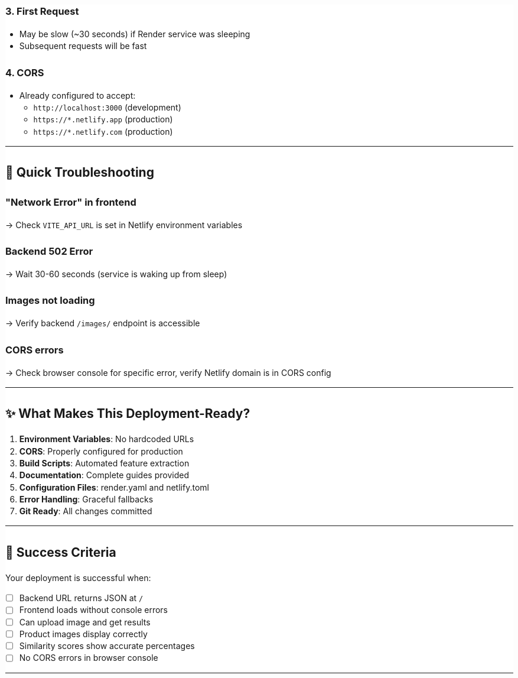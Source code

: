 ### 3. First Request
- May be slow (~30 seconds) if Render service was sleeping
- Subsequent requests will be fast

### 4. CORS
- Already configured to accept:
  - `http://localhost:3000` (development)
  - `https://*.netlify.app` (production)
  - `https://*.netlify.com` (production)

---

## 🐛 Quick Troubleshooting

### "Network Error" in frontend
→ Check `VITE_API_URL` is set in Netlify environment variables

### Backend 502 Error
→ Wait 30-60 seconds (service is waking up from sleep)

### Images not loading
→ Verify backend `/images/` endpoint is accessible

### CORS errors
→ Check browser console for specific error, verify Netlify domain is in CORS config

---

## ✨ What Makes This Deployment-Ready?

1. **Environment Variables**: No hardcoded URLs
2. **CORS**: Properly configured for production
3. **Build Scripts**: Automated feature extraction
4. **Documentation**: Complete guides provided
5. **Configuration Files**: render.yaml and netlify.toml
6. **Error Handling**: Graceful fallbacks
7. **Git Ready**: All changes committed

---

## 🎉 Success Criteria

Your deployment is successful when:

- [ ] Backend URL returns JSON at `/`
- [ ] Frontend loads without console errors
- [ ] Can upload image and get results
- [ ] Product images display correctly
- [ ] Similarity scores show accurate percentages
- [ ] No CORS errors in browser console

---